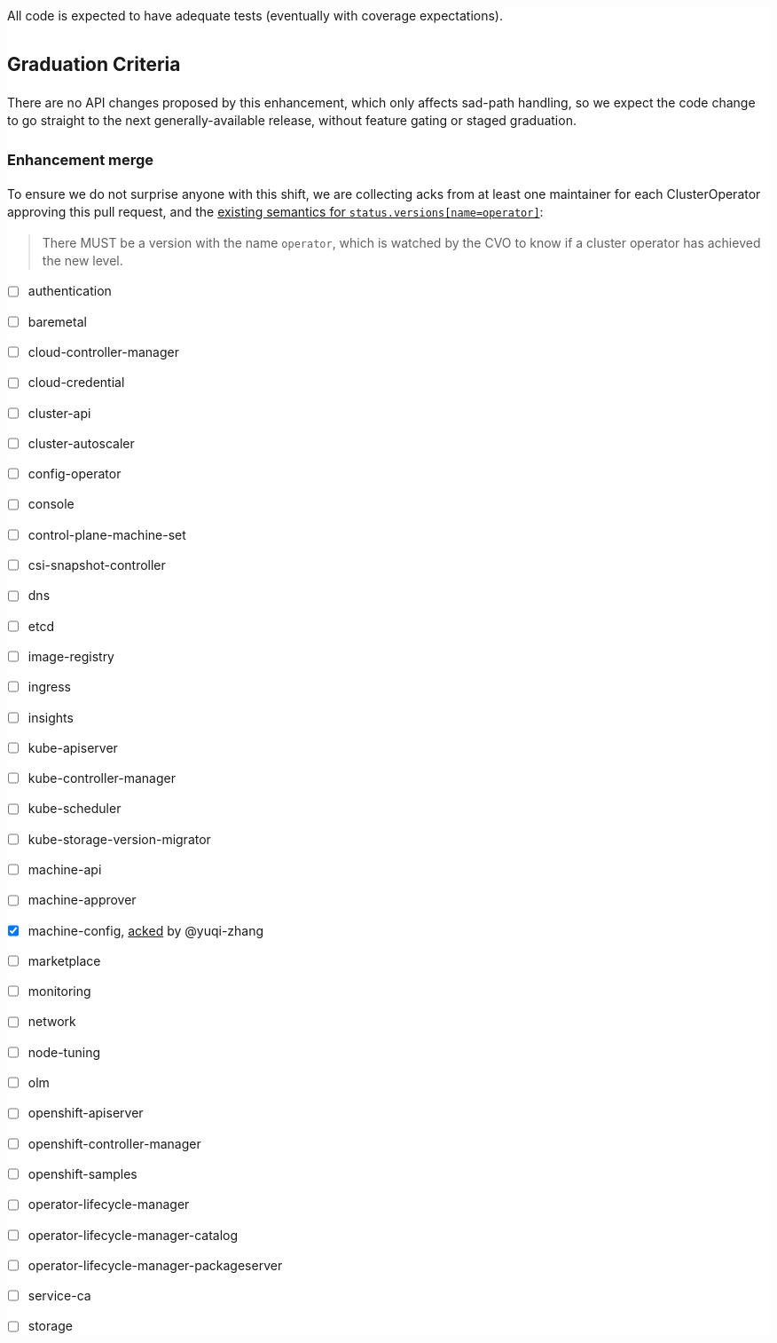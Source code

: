 All code is expected to have adequate tests (eventually with coverage
expectations).

## Graduation Criteria

There are no API changes proposed by this enhancement, which only affects sad-path handling, so we expect the code change to go straight to the next generally-available release, without feature gating or staged graduation.

### Enhancement merge

To ensure we do not surprise anyone with this shift, we are collecting acks from at least one maintainer for each ClusterOperator approving this pull request, and the [existing semantics for `status.versions[name=operator]`](/dev-guide/cluster-version-operator/dev/clusteroperator.md#version):

> There MUST be a version with the name `operator`, which is watched by the CVO to know if a cluster operator has achieved the new level.

* [ ] authentication
* [ ] baremetal
* [ ] cloud-controller-manager
* [ ] cloud-credential
* [ ] cluster-api
* [ ] cluster-autoscaler
* [ ] config-operator
* [ ] console
* [ ] control-plane-machine-set
* [ ] csi-snapshot-controller
* [ ] dns
* [ ] etcd
* [ ] image-registry
* [ ] ingress
* [ ] insights
* [ ] kube-apiserver
* [ ] kube-controller-manager
* [ ] kube-scheduler
* [ ] kube-storage-version-migrator
* [ ] machine-api
* [ ] machine-approver
* [x] machine-config, [acked](https://github.com/openshift/enhancements/pull/1719#discussion_r1934857504) by @yuqi-zhang
* [ ] marketplace
* [ ] monitoring
* [ ] network
* [ ] node-tuning
* [ ] olm
* [ ] openshift-apiserver
* [ ] openshift-controller-manager
* [ ] openshift-samples
* [ ] operator-lifecycle-manager
* [ ] operator-lifecycle-manager-catalog
* [ ] operator-lifecycle-manager-packageserver
* [ ] service-ca
* [ ] storage


[ClusterOperatorDegraded]: https://github.com/openshift/cluster-version-operator/blob/820b74aa960717aae5431f783212066736806785/install/0000_90_cluster-version-operator_02_servicemonitor.yaml#L106-L124
[cvo-degraded-mode-switch]: https://github.com/openshift/cluster-version-operator/blob/820b74aa960717aae5431f783212066736806785/pkg/cvo/internal/operatorstatus.go#L241-L245
[kubelet-skew]: https://kubernetes.io/releases/version-skew-policy/#kubelet